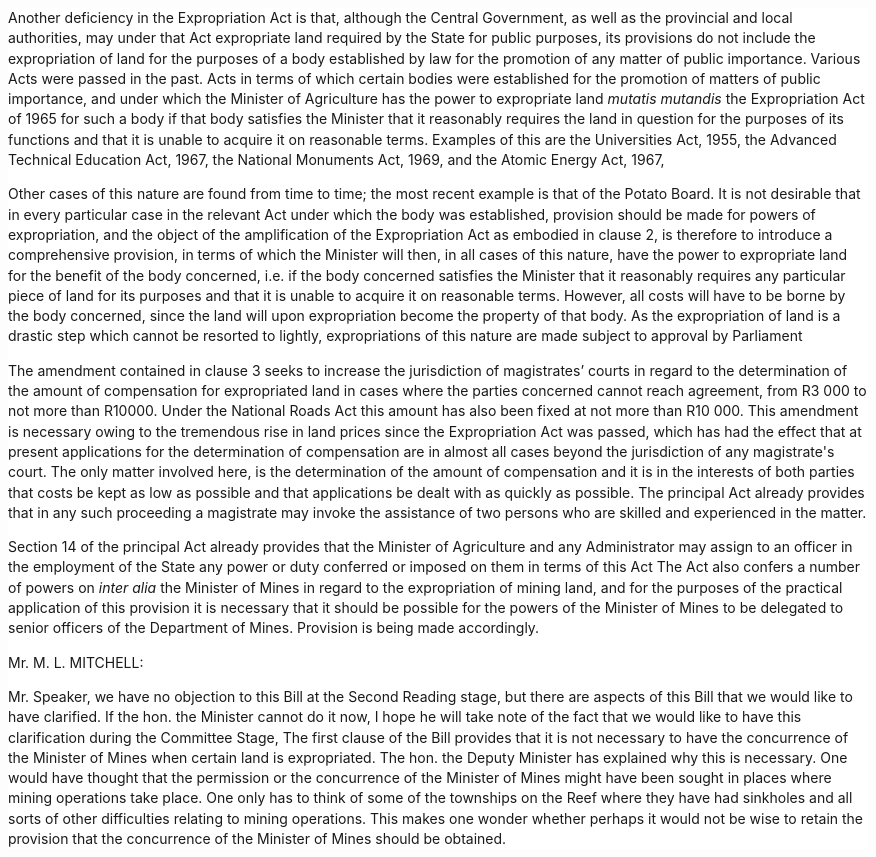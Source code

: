<p>Another deficiency in the Expropriation Act is that, although the Central Government, as well as the provincial and local authorities, may under that Act expropriate land required by the State for public purposes, its provisions do not include the expropriation of land for the purposes of a body established by law for the promotion of any matter of public importance. Various Acts were passed in the past. Acts in terms of which certain bodies were established for the promotion of matters of public importance, and under which the Minister of Agriculture has the power to expropriate land <i>mutatis mutandis</i> the Expropriation Act of 1965 for such a body if that body satisfies the Minister that it reasonably requires the land in question for the purposes of its functions and that it is <span class="col_6665-6666" refersTo="page_0466"/>unable to acquire it on reasonable terms. Examples of this are the Universities Act, 1955, the Advanced Technical Education Act, 1967, the National Monuments Act, 1969, and the Atomic Energy Act, 1967,</p>

<p>Other cases of this nature are found from time to time; the most recent example is that of the Potato Board. It is not desirable that in every particular case in the relevant Act under which the body was established, provision should be made for powers of expropriation, and the object of the amplification of the Expropriation Act as embodied in clause 2, is therefore to introduce a comprehensive provision, in terms of which the Minister will then, in all cases of this nature, have the power to expropriate land for the benefit of the body concerned, i.e. if the body concerned satisfies the Minister that it reasonably requires any particular piece of land for its purposes and that it is unable to acquire it on reasonable terms. However, all costs will have to be borne by the body concerned, since the land will upon expropriation become the property of that body. As the expropriation of land is a drastic step which cannot be resorted to lightly, expropriations of this nature are made subject to approval by Parliament</p>

<p>The amendment contained in clause 3 seeks to increase the jurisdiction of magistrates&#x2019; courts in regard to the determination of the amount of compensation for expropriated land in cases where the parties concerned cannot reach agreement, from R3 000 to not more than R10000. Under the National Roads Act this amount has also been fixed at not more than R10 000. This amendment is necessary owing to the tremendous rise in land prices since the Expropriation Act was passed, which has had the effect that at present applications for the determination of compensation are in almost all cases beyond the jurisdiction of any magistrate's court. The only matter involved here, is the determination of the amount of compensation and it is in the interests of both parties that costs be kept as low as possible and that applications be dealt with as quickly as possible. The principal Act already provides that in any such proceeding a magistrate may invoke the assistance of two persons who are skilled and experienced in the matter.</p>

<p>Section 14 of the principal Act already provides that the Minister of Agriculture and any Administrator may assign to an officer in the employment of the State any power or duty conferred or imposed on them in terms of this Act The Act also confers a number of powers on <i>inter alia</i> the Minister of Mines in regard to the expropriation of mining land, and for the purposes of the practical application of this provision it is necessary that it should be possible for the powers of the Minister of Mines to be delegated to senior officers of the Department of Mines. Provision is being made accordingly.</p>

</speech>

<speech by="#mitchell">

<from>Mr. <person refersTo="hansard_za">M. L. MITCHELL</person>:</from>

<p>Mr. Speaker, we have no objection to this Bill at the Second Reading stage, but there are aspects of this Bill that we would like to have clarified. If the hon. the Minister cannot do it now, I hope he will take note of the fact that we would like to have this clarification during the Committee Stage, The first clause of the Bill provides that it is not necessary to have the concurrence of the Minister of Mines when certain land is expropriated. The hon. the Deputy Minister has explained why this is necessary. One would have thought that the permission or the concurrence of the Minister of Mines might have been sought in places where mining operations take place. One only has to think of some of the townships on the Reef where they have had sinkholes and all sorts of other difficulties relating to mining operations. This makes one wonder whether perhaps it would not be wise to retain the provision that the concurrence of the Minister of Mines should be obtained.</p>
